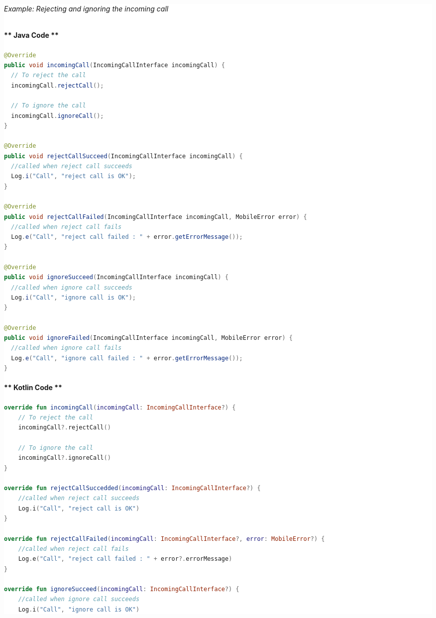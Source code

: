 
###### Example: Rejecting and ignoring the incoming call



#### ** Java Code **

```java
@Override
public void incomingCall(IncomingCallInterface incomingCall) {
  // To reject the call
  incomingCall.rejectCall();

  // To ignore the call
  incomingCall.ignoreCall();
}

@Override
public void rejectCallSucceed(IncomingCallInterface incomingCall) {
  //called when reject call succeeds
  Log.i("Call", "reject call is OK");
}

@Override
public void rejectCallFailed(IncomingCallInterface incomingCall, MobileError error) {
  //called when reject call fails
  Log.e("Call", "reject call failed : " + error.getErrorMessage());
}

@Override
public void ignoreSucceed(IncomingCallInterface incomingCall) {
  //called when ignore call succeeds
  Log.i("Call", "ignore call is OK");
}

@Override
public void ignoreFailed(IncomingCallInterface incomingCall, MobileError error) {
  //called when ignore call fails
  Log.e("Call", "ignore call failed : " + error.getErrorMessage());
}
```

#### ** Kotlin Code **

```kotlin
override fun incomingCall(incomingCall: IncomingCallInterface?) {
    // To reject the call
    incomingCall?.rejectCall()

    // To ignore the call
    incomingCall?.ignoreCall()
}    

override fun rejectCallSuccedded(incomingCall: IncomingCallInterface?) {
    //called when reject call succeeds
    Log.i("Call", "reject call is OK")
}

override fun rejectCallFailed(incomingCall: IncomingCallInterface?, error: MobileError?) {
    //called when reject call fails
    Log.e("Call", "reject call failed : " + error?.errorMessage)
}

override fun ignoreSucceed(incomingCall: IncomingCallInterface?) {
    //called when ignore call succeeds
    Log.i("Call", "ignore call is OK")
```